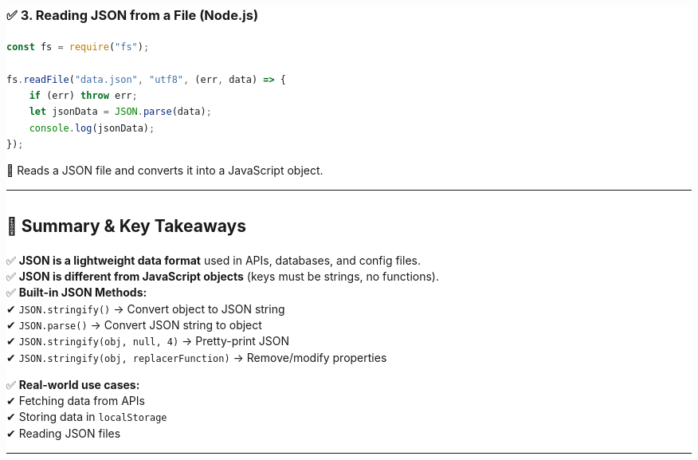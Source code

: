 ### **✅ 3. Reading JSON from a File (Node.js)**
```javascript
const fs = require("fs");

fs.readFile("data.json", "utf8", (err, data) => {
    if (err) throw err;
    let jsonData = JSON.parse(data);
    console.log(jsonData);
});
```
🔹 Reads a JSON file and converts it into a JavaScript object.

---

## **🔹 Summary & Key Takeaways**  
✅ **JSON is a lightweight data format** used in APIs, databases, and config files.  
✅ **JSON is different from JavaScript objects** (keys must be strings, no functions).  
✅ **Built-in JSON Methods:**  
✔ `JSON.stringify()` → Convert object to JSON string  
✔ `JSON.parse()` → Convert JSON string to object  
✔ `JSON.stringify(obj, null, 4)` → Pretty-print JSON  
✔ `JSON.stringify(obj, replacerFunction)` → Remove/modify properties  

✅ **Real-world use cases:**  
✔ Fetching data from APIs  
✔ Storing data in `localStorage`  
✔ Reading JSON files  

---
